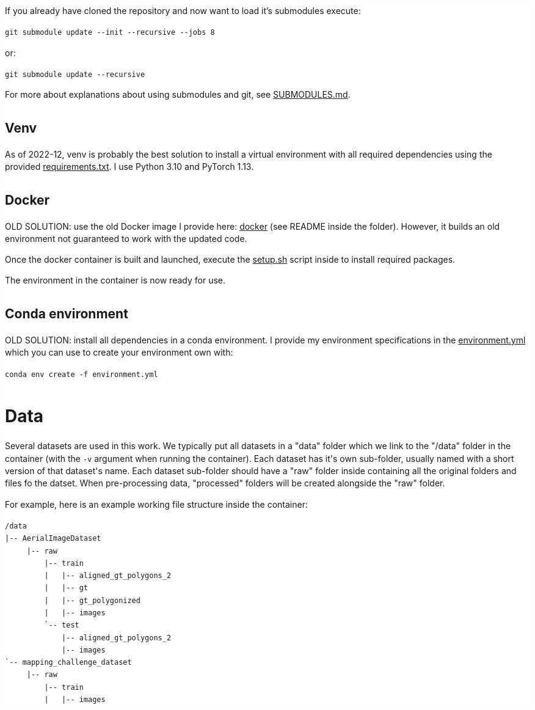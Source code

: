 If you already have cloned the repository and now want to load it’s submodules execute:
```
git submodule update --init --recursive --jobs 8
```
or:
```
git submodule update --recursive
```

For more about explanations about using submodules and git, see [SUBMODULES.md](SUBMODULES.md).

## Venv

As of 2022-12, venv is probably the best solution to install a virtual environment with all required 
dependencies using the provided [requirements.txt](requirements.txt). I use Python 3.10 and PyTorch 1.13.

## Docker

OLD SOLUTION: use the old Docker image I provide here: [docker](docker) (see README inside the folder).
However, it builds an old environment not guaranteed to work with the updated code.

Once the docker container is built and launched, execute the [setup.sh](setup.sh) script inside to install required packages.

The environment in the container is now ready for use.

## Conda environment

OLD SOLUTION: install all dependencies in a conda environment. 
I provide my environment specifications in the  [environment.yml](environment.yml) which you can use to create your environment own with: 
```
conda env create -f environment.yml
```

# Data

Several datasets are used in this work. 
We typically put all datasets in a "data" folder which we link to the "/data" folder in the container (with the ```-v``` argument when running the container).
Each dataset has it's own sub-folder, usually named with a short version of that dataset's name. 
Each dataset sub-folder should have a "raw" folder inside containing all the original folders and files fo the datset.
When pre-processing data, "processed" folders will be created alongside the "raw" folder.

For example, here is an example working file structure inside the container:

```
/data 
|-- AerialImageDataset
     |-- raw
         |-- train
         |   |-- aligned_gt_polygons_2
         |   |-- gt
         |   |-- gt_polygonized
         |   |-- images
         `-- test
             |-- aligned_gt_polygons_2
             |-- images
`-- mapping_challenge_dataset
     |-- raw
         |-- train
         |   |-- images
```